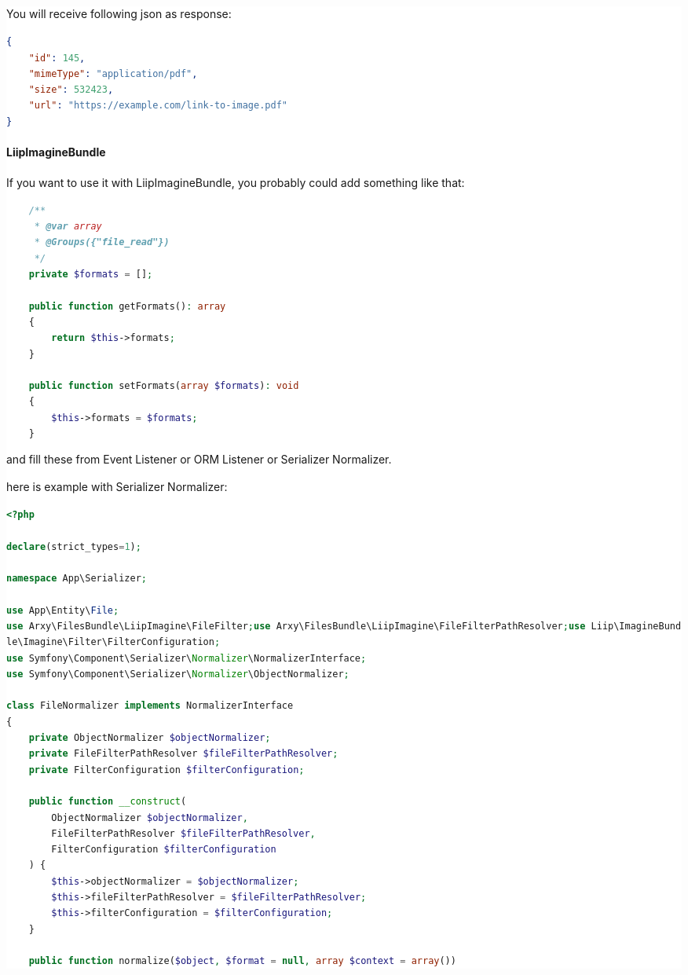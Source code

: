 You will receive following json as response:

```json
{
    "id": 145,
    "mimeType": "application/pdf",
    "size": 532423,
    "url": "https://example.com/link-to-image.pdf"
}
```

#### LiipImagineBundle

If you want to use it with LiipImagineBundle, you probably could add something like that:

```php
    /**
     * @var array
     * @Groups({"file_read"})
     */
    private $formats = [];

    public function getFormats(): array
    {
        return $this->formats;
    }

    public function setFormats(array $formats): void
    {
        $this->formats = $formats;
    }
```

and fill these from Event Listener or ORM Listener or Serializer Normalizer.

here is example with Serializer Normalizer:

```php
<?php

declare(strict_types=1);

namespace App\Serializer;

use App\Entity\File;
use Arxy\FilesBundle\LiipImagine\FileFilter;use Arxy\FilesBundle\LiipImagine\FileFilterPathResolver;use Liip\ImagineBundle\Imagine\Filter\FilterConfiguration;
use Symfony\Component\Serializer\Normalizer\NormalizerInterface;
use Symfony\Component\Serializer\Normalizer\ObjectNormalizer;

class FileNormalizer implements NormalizerInterface
{
    private ObjectNormalizer $objectNormalizer;
    private FileFilterPathResolver $fileFilterPathResolver;
    private FilterConfiguration $filterConfiguration;

    public function __construct(
        ObjectNormalizer $objectNormalizer,
        FileFilterPathResolver $fileFilterPathResolver,
        FilterConfiguration $filterConfiguration
    ) {
        $this->objectNormalizer = $objectNormalizer;
        $this->fileFilterPathResolver = $fileFilterPathResolver;
        $this->filterConfiguration = $filterConfiguration;
    }

    public function normalize($object, $format = null, array $context = array())
```